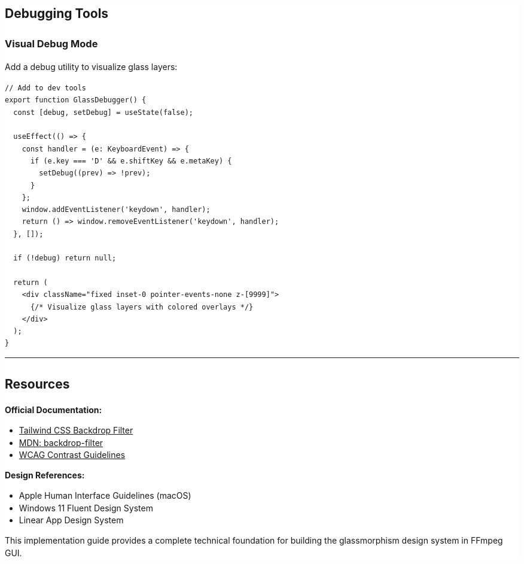 
## Debugging Tools

### Visual Debug Mode

Add a debug utility to visualize glass layers:

```tsx
// Add to dev tools
export function GlassDebugger() {
  const [debug, setDebug] = useState(false);

  useEffect(() => {
    const handler = (e: KeyboardEvent) => {
      if (e.key === 'D' && e.shiftKey && e.metaKey) {
        setDebug((prev) => !prev);
      }
    };
    window.addEventListener('keydown', handler);
    return () => window.removeEventListener('keydown', handler);
  }, []);

  if (!debug) return null;

  return (
    <div className="fixed inset-0 pointer-events-none z-[9999]">
      {/* Visualize glass layers with colored overlays */}
    </div>
  );
}
```

---

## Resources

**Official Documentation:**
- [Tailwind CSS Backdrop Filter](https://tailwindcss.com/docs/backdrop-filter)
- [MDN: backdrop-filter](https://developer.mozilla.org/en-US/docs/Web/CSS/backdrop-filter)
- [WCAG Contrast Guidelines](https://www.w3.org/WAI/WCAG21/Understanding/contrast-minimum.html)

**Design References:**
- Apple Human Interface Guidelines (macOS)
- Windows 11 Fluent Design System
- Linear App Design System

This implementation guide provides a complete technical foundation for building the glassmorphism design system in FFmpeg GUI.
